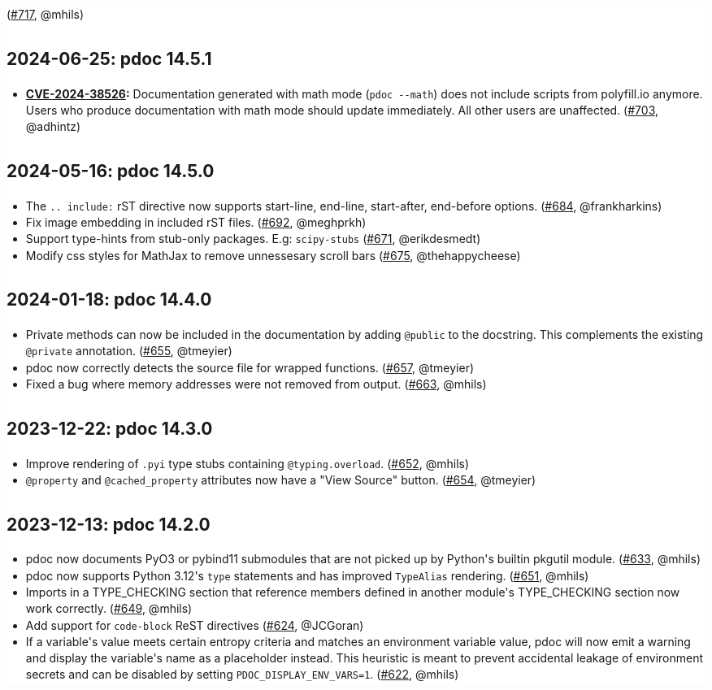   ([#717](https://github.com/mitmproxy/pdoc/pull/717), @mhils)

## 2024-06-25: pdoc 14.5.1

- **[CVE-2024-38526](https://github.com/mitmproxy/pdoc/security/advisories/GHSA-5vgj-ggm4-fg62):** Documentation generated with math mode (`pdoc --math`) does not include scripts
  from polyfill.io anymore. Users who produce documentation with math mode should update immediately. All other users are unaffected.
  ([#703](https://github.com/mitmproxy/pdoc/pull/703), @adhintz)

## 2024-05-16: pdoc 14.5.0

- The `.. include:` rST directive now supports start-line, end-line, start-after, end-before options.
  ([#684](https://github.com/mitmproxy/pdoc/pull/684), @frankharkins)
- Fix image embedding in included rST files.
  ([#692](https://github.com/mitmproxy/pdoc/pull/692), @meghprkh)
- Support type-hints from stub-only packages. E.g: `scipy-stubs`
  ([#671](https://github.com/mitmproxy/pdoc/pull/671), @erikdesmedt)
- Modify css styles for MathJax to remove unnessesary scroll bars
  ([#675](https://github.com/mitmproxy/pdoc/pull/675), @thehappycheese)

## 2024-01-18: pdoc 14.4.0

 - Private methods can now be included in the documentation by adding `@public` to the docstring.
   This complements the existing `@private` annotation.
   ([#655](https://github.com/mitmproxy/pdoc/pull/655), @tmeyier)
 - pdoc now correctly detects the source file for wrapped functions.
   ([#657](https://github.com/mitmproxy/pdoc/pull/657), @tmeyier)
 - Fixed a bug where memory addresses were not removed from output.
   ([#663](https://github.com/mitmproxy/pdoc/pull/663), @mhils)

## 2023-12-22: pdoc 14.3.0

 - Improve rendering of `.pyi` type stubs containing `@typing.overload`.
   ([#652](https://github.com/mitmproxy/pdoc/pull/652), @mhils)
 - `@property` and `@cached_property` attributes now have a "View Source" button.
   ([#654](https://github.com/mitmproxy/pdoc/pull/654), @tmeyier)

## 2023-12-13: pdoc 14.2.0

 - pdoc now documents PyO3 or pybind11 submodules that are not picked up by Python's builtin pkgutil module.
   ([#633](https://github.com/mitmproxy/pdoc/issues/633), @mhils)
 - pdoc now supports Python 3.12's `type` statements and has improved `TypeAlias` rendering.
   ([#651](https://github.com/mitmproxy/pdoc/pull/651), @mhils)
 - Imports in a TYPE_CHECKING section that reference members defined in another module's TYPE_CHECKING section now work
   correctly.
   ([#649](https://github.com/mitmproxy/pdoc/pull/649), @mhils)
 - Add support for `code-block` ReST directives
   ([#624](https://github.com/mitmproxy/pdoc/pull/624), @JCGoran)
 - If a variable's value meets certain entropy criteria and matches an environment variable value,
   pdoc will now emit a warning and display the variable's name as a placeholder instead.
   This heuristic is meant to prevent accidental leakage of environment secrets and can be disabled by setting
   `PDOC_DISPLAY_ENV_VARS=1`.
   ([#622](https://github.com/mitmproxy/pdoc/pull/622), @mhils)
